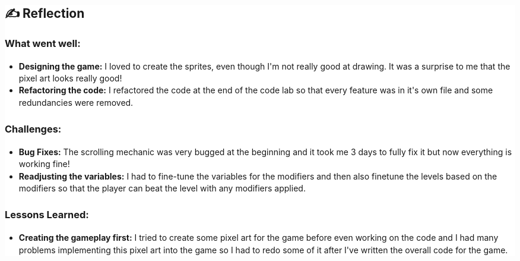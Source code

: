 
## ✍️ **Reflection**

### What went well:
- **Designing the game:** I loved to create the sprites, even though I'm not really good at drawing. It was a surprise to me that the pixel art looks really good!
- **Refactoring the code:** I refactored the code at the end of the code lab so that every feature was in it's own file and some redundancies were removed.

### Challenges:
- **Bug Fixes:** The scrolling mechanic was very bugged at the beginning and it took me 3 days to fully fix it but now everything is working fine!
- **Readjusting the variables:** I had to fine-tune the variables for the modifiers and then also finetune the levels based on the modifiers so that the player can beat the level with any modifiers applied.

### Lessons Learned:
- **Creating the gameplay first:** I tried to create some pixel art for the game before even working on the code and I had many problems implementing this pixel art into the game so I had to redo some of it after I've written the overall code for the game.